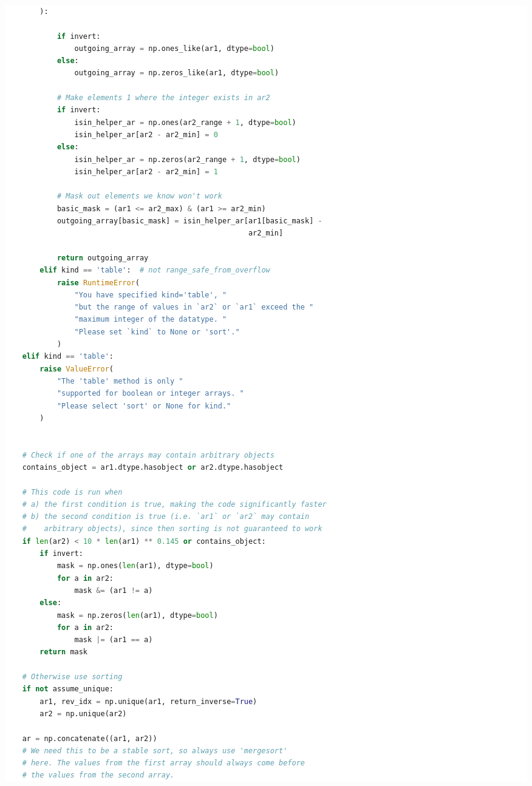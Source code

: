 ```python
        ):

            if invert:
                outgoing_array = np.ones_like(ar1, dtype=bool)
            else:
                outgoing_array = np.zeros_like(ar1, dtype=bool)

            # Make elements 1 where the integer exists in ar2
            if invert:
                isin_helper_ar = np.ones(ar2_range + 1, dtype=bool)
                isin_helper_ar[ar2 - ar2_min] = 0
            else:
                isin_helper_ar = np.zeros(ar2_range + 1, dtype=bool)
                isin_helper_ar[ar2 - ar2_min] = 1

            # Mask out elements we know won't work
            basic_mask = (ar1 <= ar2_max) & (ar1 >= ar2_min)
            outgoing_array[basic_mask] = isin_helper_ar[ar1[basic_mask] -
                                                        ar2_min]

            return outgoing_array
        elif kind == 'table':  # not range_safe_from_overflow
            raise RuntimeError(
                "You have specified kind='table', "
                "but the range of values in `ar2` or `ar1` exceed the "
                "maximum integer of the datatype. "
                "Please set `kind` to None or 'sort'."
            )
    elif kind == 'table':
        raise ValueError(
            "The 'table' method is only "
            "supported for boolean or integer arrays. "
            "Please select 'sort' or None for kind."
        )


    # Check if one of the arrays may contain arbitrary objects
    contains_object = ar1.dtype.hasobject or ar2.dtype.hasobject

    # This code is run when
    # a) the first condition is true, making the code significantly faster
    # b) the second condition is true (i.e. `ar1` or `ar2` may contain
    #    arbitrary objects), since then sorting is not guaranteed to work
    if len(ar2) < 10 * len(ar1) ** 0.145 or contains_object:
        if invert:
            mask = np.ones(len(ar1), dtype=bool)
            for a in ar2:
                mask &= (ar1 != a)
        else:
            mask = np.zeros(len(ar1), dtype=bool)
            for a in ar2:
                mask |= (ar1 == a)
        return mask

    # Otherwise use sorting
    if not assume_unique:
        ar1, rev_idx = np.unique(ar1, return_inverse=True)
        ar2 = np.unique(ar2)

    ar = np.concatenate((ar1, ar2))
    # We need this to be a stable sort, so always use 'mergesort'
    # here. The values from the first array should always come before
    # the values from the second array.
```